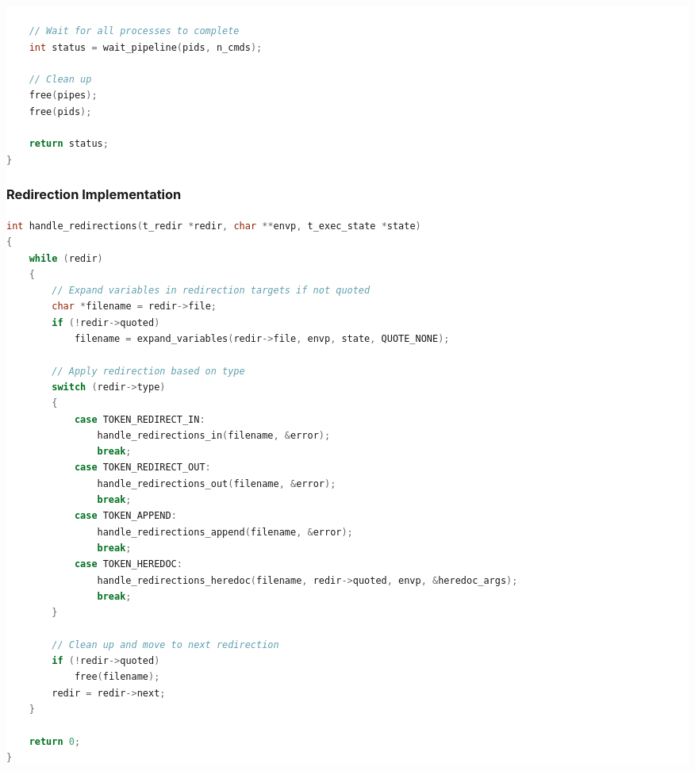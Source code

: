 ```c
        
    // Wait for all processes to complete
    int status = wait_pipeline(pids, n_cmds);
    
    // Clean up
    free(pipes);
    free(pids);
    
    return status;
}
```

### Redirection Implementation

```c
int handle_redirections(t_redir *redir, char **envp, t_exec_state *state)
{
    while (redir)
    {
        // Expand variables in redirection targets if not quoted
        char *filename = redir->file;
        if (!redir->quoted)
            filename = expand_variables(redir->file, envp, state, QUOTE_NONE);
            
        // Apply redirection based on type
        switch (redir->type)
        {
            case TOKEN_REDIRECT_IN:
                handle_redirections_in(filename, &error);
                break;
            case TOKEN_REDIRECT_OUT:
                handle_redirections_out(filename, &error);
                break;
            case TOKEN_APPEND:
                handle_redirections_append(filename, &error);
                break;
            case TOKEN_HEREDOC:
                handle_redirections_heredoc(filename, redir->quoted, envp, &heredoc_args);
                break;
        }
        
        // Clean up and move to next redirection
        if (!redir->quoted)
            free(filename);
        redir = redir->next;
    }
    
    return 0;
}
```

